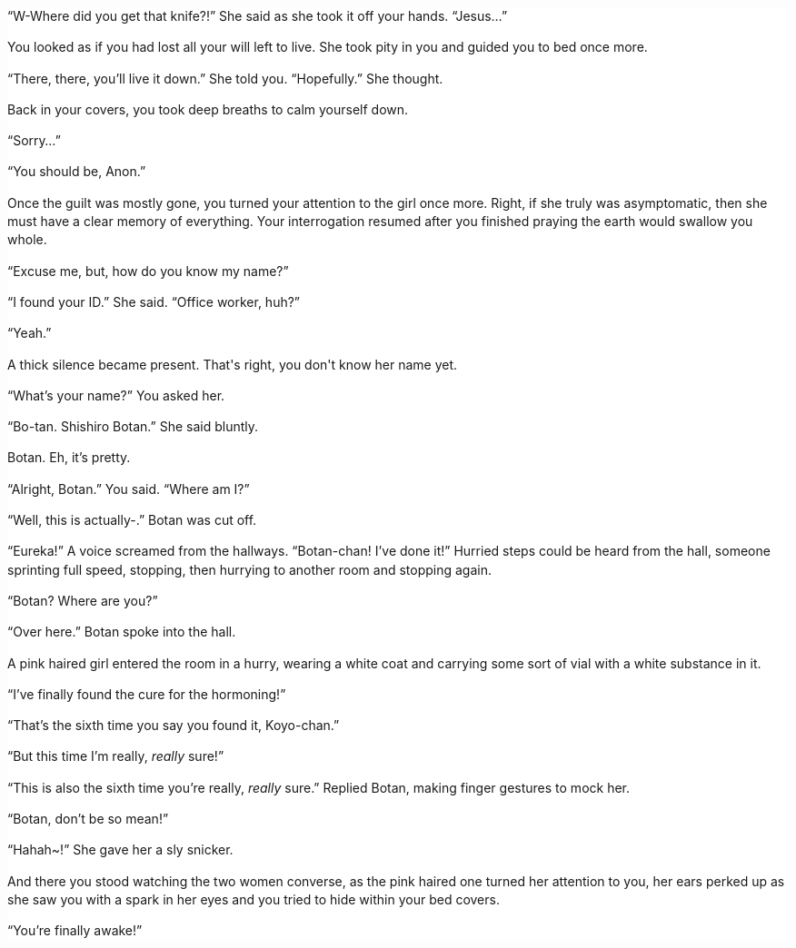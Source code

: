 “W-Where did you get that knife?!” She said as she took it off your hands. “Jesus…”

You looked as if you had lost all your will left to live. She took pity in you and guided you to bed once more.

“There, there, you’ll live it down.” She told you. “Hopefully.” She thought.

Back in your covers, you took deep breaths to calm yourself down.

“Sorry…”

“You should be, Anon.” 

Once the guilt was mostly gone, you turned your attention to the girl once more. Right, if she truly was asymptomatic, then she must have a clear memory of everything. Your interrogation resumed after you finished praying the earth would swallow you whole.

“Excuse me, but, how do you know my name?”

“I found your ID.” She said. “Office worker, huh?”

“Yeah.”

A thick silence became present. That's right, you don't know her name yet.

“What’s your name?” You asked her.

“Bo-tan. Shishiro Botan.” She said bluntly.

Botan. Eh, it’s pretty.

“Alright, Botan.” You said. “Where am I?”

“Well, this is actually-.” Botan was cut off.

“Eureka!” A voice screamed from the hallways. “Botan-chan! I’ve done it!” Hurried steps could be heard from the hall, someone sprinting full speed, stopping, then hurrying to another room and stopping again.

“Botan? Where are you?”

“Over here.” Botan spoke into the hall.

A pink haired girl entered the room in a hurry, wearing a white coat and carrying some sort of vial with a white substance in it.

“I’ve finally found the cure for the hormoning!” 

“That’s the sixth time you say you found it, Koyo-chan.”

“But this time I’m really, *really* sure!”

“This is also the sixth time you’re really, *really* sure.” Replied Botan, making finger gestures to mock her.

“Botan, don’t be so mean!” 

“Hahah~!” She gave her a sly snicker.

And there you stood watching the two women converse, as the pink haired one turned her attention to you, her ears perked up as she saw you with a spark in her eyes and you tried to hide within your bed covers.

“You’re finally awake!”